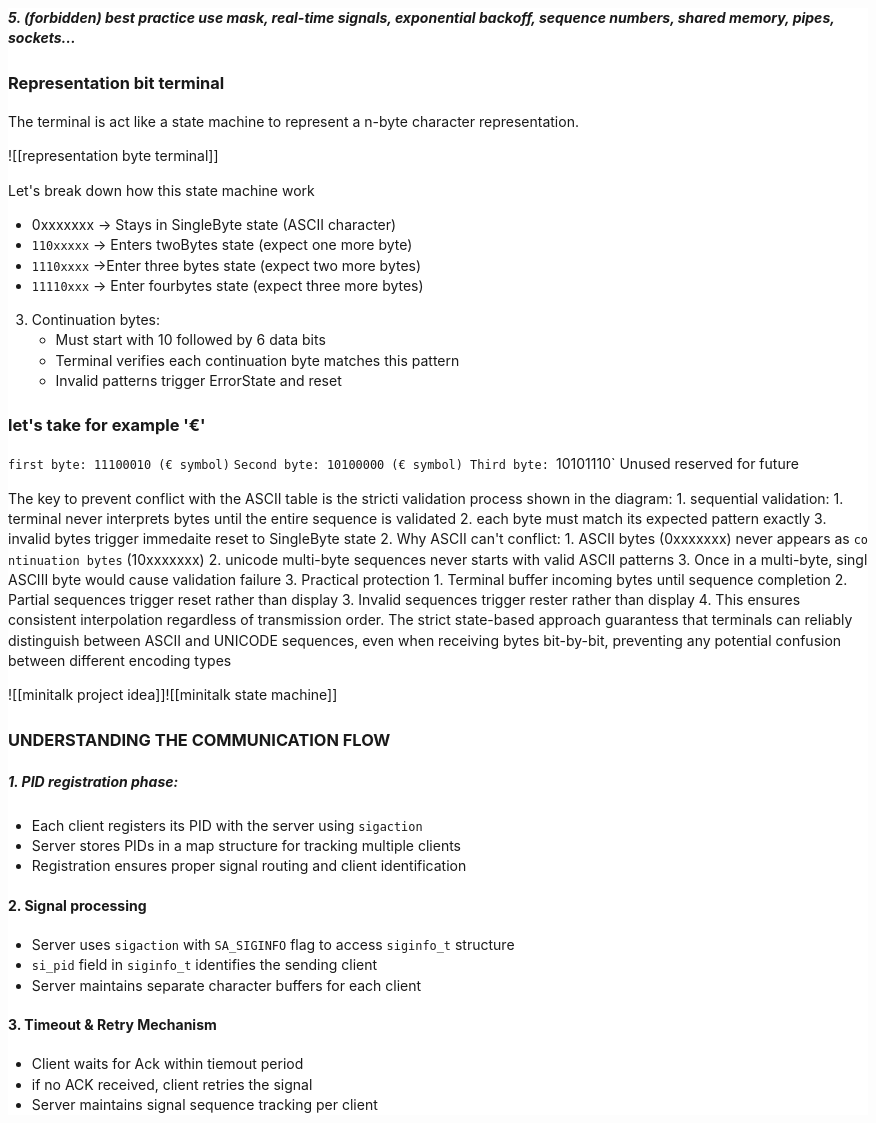 ##### 5. (forbidden) best practice use mask, real-time signals, exponential backoff, sequence numbers, shared  memory, pipes, sockets...
### Representation bit terminal

The terminal is act like a state machine to represent a n-byte character representation.

![[representation byte terminal]]

Let's break down how this state machine work

- 0xxxxxxx -> Stays  in SingleByte state (ASCII character)
- `110xxxxx` -> Enters twoBytes state (expect one more byte)
- `1110xxxx` ->Enter three bytes state (expect two more bytes)
- `11110xxx` -> Enter fourbytes state (expect three more bytes)

3. Continuation bytes:
	- Must start with 10 followed by 6 data bits
	- Terminal verifies each continuation byte matches this pattern
	- Invalid patterns trigger ErrorState and reset

### let's take for example '€'

`first byte: 11100010 (€ symbol)` 
`Second byte: 10100000 (€ symbol)
Third byte: `10101110` 
Unused reserved for future

The key to prevent conflict with the ASCII table  is the stricti validation process shown in the diagram:
	1. sequential validation:
		1. terminal never interprets bytes until the entire sequence is validated
		2. each byte must match its expected pattern exactly
		3. invalid bytes trigger immedaite reset to SingleByte state
	2. Why ASCII can't conflict:
		1. ASCII bytes (0xxxxxxx) never appears as `continuation bytes` (10xxxxxxx)
		2. unicode multi-byte sequences never starts with valid ASCII patterns
		3. Once in a multi-byte, singl ASCIII byte would cause validation failure
	3. Practical protection
		1. Terminal buffer incoming bytes until sequence completion
		2. Partial sequences trigger reset rather than display
		3. Invalid sequences trigger rester rather than display
		4. This ensures consistent interpolation regardless of transmission order.
The strict state-based approach guarantess that terminals can reliably distinguish between ASCII and UNICODE sequences, even when receiving bytes bit-by-bit, preventing any potential confusion between different encoding types

![[minitalk project idea]]![[minitalk state machine]]
### UNDERSTANDING THE COMMUNICATION FLOW

##### 1. PID registration phase:
- Each client registers its PID with the server using `sigaction` 
- Server stores PIDs in a map structure for tracking multiple clients
- Registration ensures proper signal routing and client identification
#### 2. Signal processing
- Server uses `sigaction` with `SA_SIGINFO` flag to access `siginfo_t` structure
- `si_pid` field in  `siginfo_t` identifies the sending client
- Server maintains separate character buffers for each client
####  3. Timeout & Retry Mechanism
- Client waits for Ack within tiemout period
- if no ACK received, client retries the signal
- Server maintains signal sequence tracking per client
